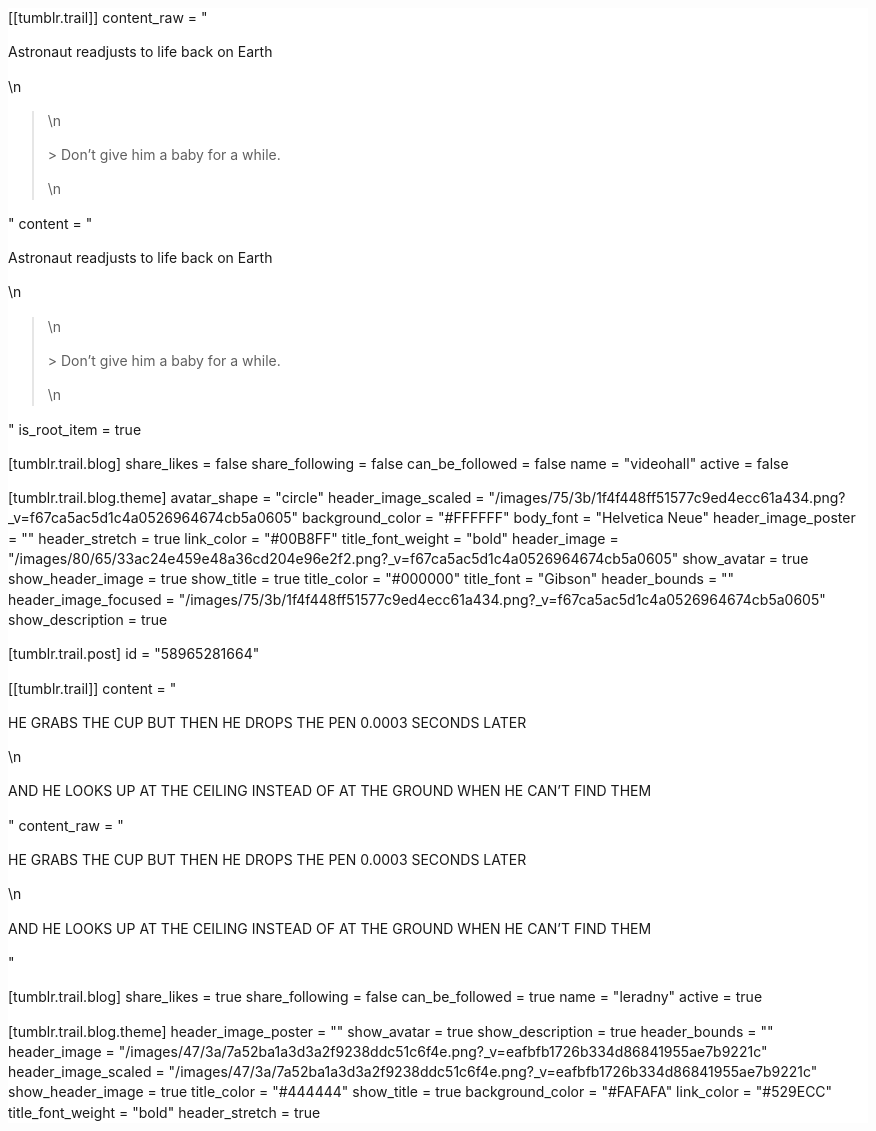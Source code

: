 [[tumblr.trail]]
content_raw = "<p><p>Astronaut readjusts to life back on Earth</p>\n<blockquote>\n<p>&gt; Don’t give him a baby for a while.</p>\n</blockquote></p>"
content = "<p><p>Astronaut readjusts to life back on Earth</p>\n<blockquote>\n<p>&gt; Don&rsquo;t give him a baby for a while.</p>\n</blockquote></p>"
is_root_item = true

[tumblr.trail.blog]
share_likes = false
share_following = false
can_be_followed = false
name = "videohall"
active = false

[tumblr.trail.blog.theme]
avatar_shape = "circle"
header_image_scaled = "/images/75/3b/1f4f448ff51577c9ed4ecc61a434.png?_v=f67ca5ac5d1c4a0526964674cb5a0605"
background_color = "#FFFFFF"
body_font = "Helvetica Neue"
header_image_poster = ""
header_stretch = true
link_color = "#00B8FF"
title_font_weight = "bold"
header_image = "/images/80/65/33ac24e459e48a36cd204e96e2f2.png?_v=f67ca5ac5d1c4a0526964674cb5a0605"
show_avatar = true
show_header_image = true
show_title = true
title_color = "#000000"
title_font = "Gibson"
header_bounds = ""
header_image_focused = "/images/75/3b/1f4f448ff51577c9ed4ecc61a434.png?_v=f67ca5ac5d1c4a0526964674cb5a0605"
show_description = true

[tumblr.trail.post]
id = "58965281664"

[[tumblr.trail]]
content = "<p>HE GRABS THE CUP BUT THEN HE DROPS THE PEN 0.0003 SECONDS LATER</p>\n<p>AND HE LOOKS UP AT THE CEILING INSTEAD OF AT THE GROUND WHEN HE CAN&rsquo;T FIND THEM</p>"
content_raw = "<p>HE GRABS THE CUP BUT THEN HE DROPS THE PEN 0.0003 SECONDS LATER</p>\n<p>AND HE LOOKS UP AT THE CEILING INSTEAD OF AT THE GROUND WHEN HE CAN’T FIND THEM</p>"

[tumblr.trail.blog]
share_likes = true
share_following = false
can_be_followed = true
name = "leradny"
active = true

[tumblr.trail.blog.theme]
header_image_poster = ""
show_avatar = true
show_description = true
header_bounds = ""
header_image = "/images/47/3a/7a52ba1a3d3a2f9238ddc51c6f4e.png?_v=eafbfb1726b334d86841955ae7b9221c"
header_image_scaled = "/images/47/3a/7a52ba1a3d3a2f9238ddc51c6f4e.png?_v=eafbfb1726b334d86841955ae7b9221c"
show_header_image = true
title_color = "#444444"
show_title = true
background_color = "#FAFAFA"
link_color = "#529ECC"
title_font_weight = "bold"
header_stretch = true